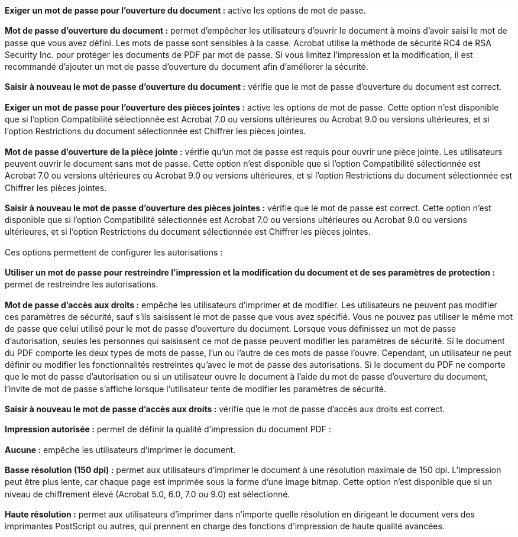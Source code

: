 **Exiger un mot de passe pour l’ouverture du document :** active les options de mot de passe.

**Mot de passe d’ouverture du document :** permet d’empêcher les utilisateurs d’ouvrir le document à moins d’avoir saisi le mot de passe que vous avez défini. Les mots de passe sont sensibles à la casse. Acrobat utilise la méthode de sécurité RC4 de RSA Security Inc. pour protéger les documents de PDF par mot de passe. Si vous limitez l’impression et la modification, il est recommandé d’ajouter un mot de passe d’ouverture du document afin d’améliorer la sécurité.

**Saisir à nouveau le mot de passe d’ouverture du document :** vérifie que le mot de passe d’ouverture du document est correct.

**Exiger un mot de passe pour l’ouverture des pièces jointes :** active les options de mot de passe. Cette option n’est disponible que si l’option Compatibilité sélectionnée est Acrobat 7.0 ou versions ultérieures ou Acrobat 9.0 ou versions ultérieures, et si l’option Restrictions du document sélectionnée est Chiffrer les pièces jointes.

**Mot de passe d’ouverture de la pièce jointe :** vérifie qu’un mot de passe est requis pour ouvrir une pièce jointe. Les utilisateurs peuvent ouvrir le document sans mot de passe. Cette option n’est disponible que si l’option Compatibilité sélectionnée est Acrobat 7.0 ou versions ultérieures ou Acrobat 9.0 ou versions ultérieures, et si l’option Restrictions du document sélectionnée est Chiffrer les pièces jointes.

**Saisir à nouveau le mot de passe d’ouverture des pièces jointes :** vérifie que le mot de passe est correct. Cette option n’est disponible que si l’option Compatibilité sélectionnée est Acrobat 7.0 ou versions ultérieures ou Acrobat 9.0 ou versions ultérieures, et si l’option Restrictions du document sélectionnée est Chiffrer les pièces jointes.

Ces options permettent de configurer les autorisations :

**Utiliser un mot de passe pour restreindre l’impression et la modification 
du document et de ses paramètres de protection :** permet de restreindre les autorisations.

**Mot de passe d’accès aux droits :** empêche les utilisateurs d’imprimer et de modifier. Les utilisateurs ne peuvent pas modifier ces paramètres de sécurité, sauf s’ils saisissent le mot de passe que vous avez spécifié. Vous ne pouvez pas utiliser le même mot de passe que celui utilisé pour le mot de passe d’ouverture du document. Lorsque vous définissez un mot de passe d’autorisation, seules les personnes qui saisissent ce mot de passe peuvent modifier les paramètres de sécurité. Si le document du PDF comporte les deux types de mots de passe, l’un ou l’autre de ces mots de passe l’ouvre. Cependant, un utilisateur ne peut définir ou modifier les fonctionnalités restreintes qu’avec le mot de passe des autorisations. Si le document du PDF ne comporte que le mot de passe d’autorisation ou si un utilisateur ouvre le document à l’aide du mot de passe d’ouverture du document, l’invite de mot de passe s’affiche lorsque l’utilisateur tente de modifier les paramètres de sécurité.

**Saisir à nouveau le mot de passe d’accès aux droits :** vérifie que le mot de passe d’accès aux droits est correct.

**Impression autorisée :** permet de définir la qualité d’impression du document PDF :

**Aucune :** empêche les utilisateurs d’imprimer le document.

**Basse résolution (150 dpi) :** permet aux utilisateurs d’imprimer le document à une résolution maximale de 150 dpi. L’impression peut être plus lente, car chaque page est imprimée sous la forme d’une image bitmap. Cette option n’est disponible que si un niveau de chiffrement élevé (Acrobat 5.0, 6.0, 7.0 ou 9.0) est sélectionné.

**Haute résolution :** permet aux utilisateurs d’imprimer dans n’importe quelle résolution en dirigeant le document vers des imprimantes PostScript ou autres, qui prennent en charge des fonctions d’impression de haute qualité avancées.
